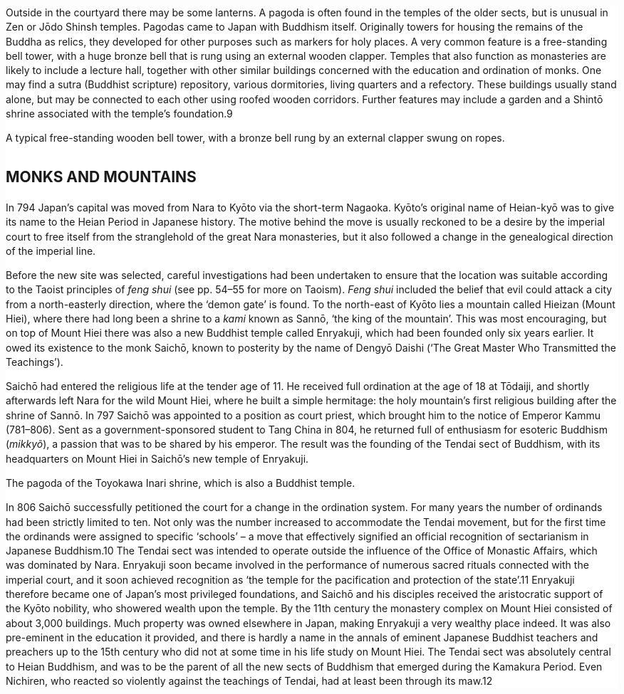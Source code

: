 Outside in the courtyard there may be some lanterns. A pagoda is often found in the temples of the older sects, but is unusual in Zen or Jōdo Shinsh temples. Pagodas came to Japan with Buddhism itself. Originally towers for housing the remains of the Buddha as relics, they developed for other purposes such as markers for holy places. A very common feature is a free-standing bell tower, with a huge bronze bell that is rung using an external wooden clapper. Temples that also function as monasteries are likely to include a lecture hall, together with other similar buildings concerned with the education and ordination of monks. One may find a sutra \(Buddhist scripture\) repository, various dormitories, living quarters and a refectory. These buildings usually stand alone, but may be connected to each other using roofed wooden corridors. Further features may include a garden and a Shintō shrine associated with the temple’s foundation.9



A typical free-standing wooden bell tower, with a bronze bell rung by an external clapper swung on ropes.

## MONKS AND MOUNTAINS

In 794 Japan’s capital was moved from Nara to Kyōto via the short-term Nagaoka. Kyōto’s original name of Heian-kyō was to give its name to the Heian Period in Japanese history. The motive behind the move is usually reckoned to be a desire by the imperial court to free itself from the stranglehold of the great Nara monasteries, but it also followed a change in the genealogical direction of the imperial line.

Before the new site was selected, careful investigations had been undertaken to ensure that the location was suitable according to the Taoist principles of *feng shui* \(see pp. 54–55 for more on Taoism\). *Feng shui* included the belief that evil could attack a city from a north-easterly direction, where the ‘demon gate’ is found. To the north-east of Kyōto lies a mountain called Hieizan \(Mount Hiei\), where there had long been a shrine to a *kami* known as Sannō, ‘the king of the mountain’. This was most encouraging, but on top of Mount Hiei there was also a new Buddhist temple called Enryakuji, which had been founded only six years earlier. It owed its existence to the monk Saichō, known to posterity by the name of Dengyō Daishi \(‘The Great Master Who Transmitted the Teachings’\).

Saichō had entered the religious life at the tender age of 11. He received full ordination at the age of 18 at Tōdaiji, and shortly afterwards left Nara for the wild Mount Hiei, where he built a simple hermitage: the holy mountain’s first religious building after the shrine of Sannō. In 797 Saichō was appointed to a position as court priest, which brought him to the notice of Emperor Kammu \(781–806\). Sent as a government-sponsored student to Tang China in 804, he returned full of enthusiasm for esoteric Buddhism \(*mikkyõ*\), a passion that was to be shared by his emperor. The result was the founding of the Tendai sect of Buddhism, with its headquarters on Mount Hiei in Saichō’s new temple of Enryakuji.



The pagoda of the Toyokawa Inari shrine, which is also a Buddhist temple.

In 806 Saichō successfully petitioned the court for a change in the ordination system. For many years the number of ordinands had been strictly limited to ten. Not only was the number increased to accommodate the Tendai movement, but for the first time the ordinands were assigned to specific ‘schools’ – a move that effectively signified an official recognition of sectarianism in Japanese Buddhism.10 The Tendai sect was intended to operate outside the influence of the Office of Monastic Affairs, which was dominated by Nara. Enryakuji soon became involved in the performance of numerous sacred rituals connected with the imperial court, and it soon achieved recognition as ‘the temple for the pacification and protection of the state’.11 Enryakuji therefore became one of Japan’s most privileged foundations, and Saichō and his disciples received the aristocratic support of the Kyōto nobility, who showered wealth upon the temple. By the 11th century the monastery complex on Mount Hiei consisted of about 3,000 buildings. Much property was owned elsewhere in Japan, making Enryakuji a very wealthy place indeed. It was also pre-eminent in the education it provided, and there is hardly a name in the annals of eminent Japanese Buddhist teachers and preachers up to the 15th century who did not at some time in his life study on Mount Hiei. The Tendai sect was absolutely central to Heian Buddhism, and was to be the parent of all the new sects of Buddhism that emerged during the Kamakura Period. Even Nichiren, who reacted so violently against the teachings of Tendai, had at least been through its maw.12
